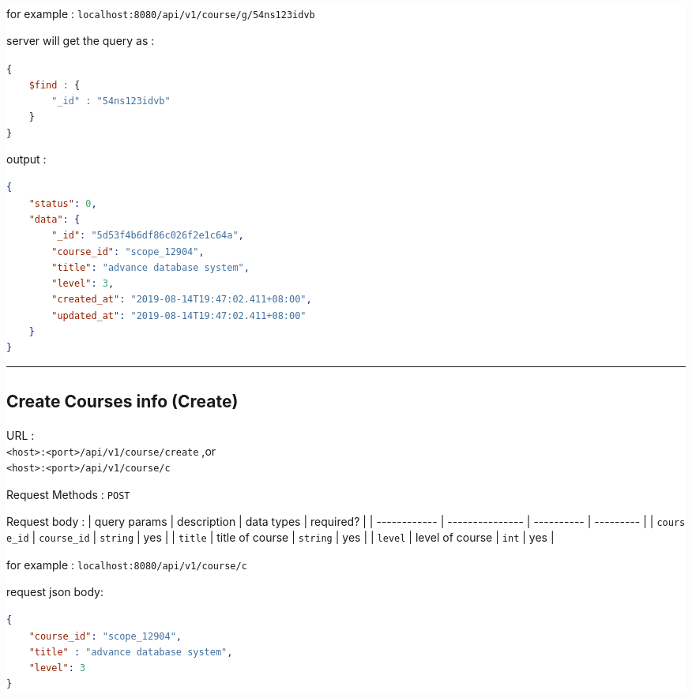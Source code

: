 
for example : `localhost:8080/api/v1/course/g/54ns123idvb`


server will get the query as : 
``` js
{ 
    $find : {
        "_id" : "54ns123idvb"
    }
}
```

output : 
``` json
{
    "status": 0,
    "data": {
        "_id": "5d53f4b6df86c026f2e1c64a",
        "course_id": "scope_12904",
        "title": "advance database system",
        "level": 3,
        "created_at": "2019-08-14T19:47:02.411+08:00",
        "updated_at": "2019-08-14T19:47:02.411+08:00"
    }
}
```


--- 

## Create Courses info (Create)


URL : \
`<host>:<port>/api/v1/course/create` ,or\
 `<host>:<port>/api/v1/course/c`

Request Methods : `POST`

Request body :
| query params | description     | data types | required? |
| ------------ | --------------- | ---------- | --------- |
| `course_id`  | `course_id`     | `string`   | yes       |
| `title`      | title of course | `string`   | yes       |
| `level`      | level of course | `int`      | yes       |



for example : `localhost:8080/api/v1/course/c`

request json body:
``` json
{
    "course_id": "scope_12904",
    "title" : "advance database system",
    "level": 3
}
```
